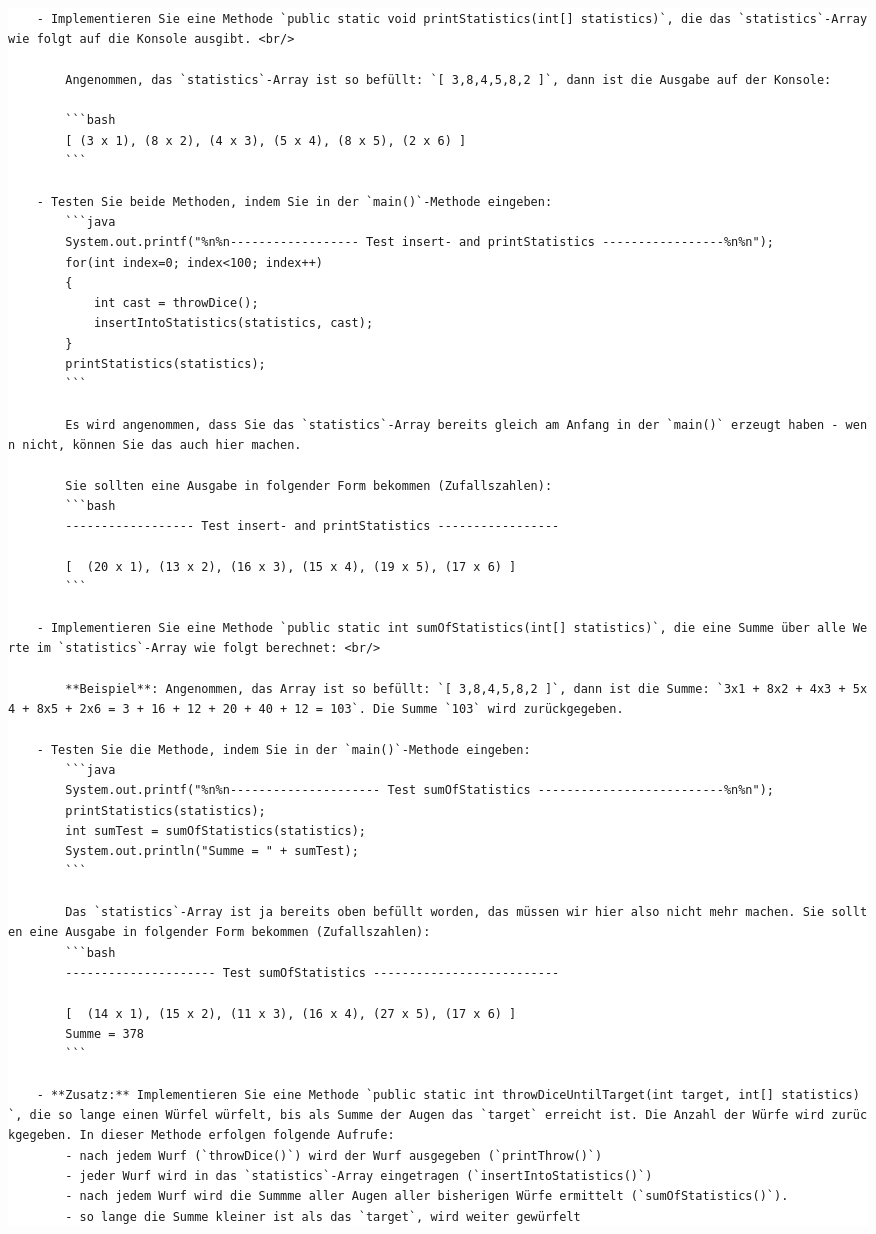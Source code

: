 		- Implementieren Sie eine Methode `public static void printStatistics(int[] statistics)`, die das `statistics`-Array wie folgt auf die Konsole ausgibt. <br/>

			Angenommen, das `statistics`-Array ist so befüllt: `[ 3,8,4,5,8,2 ]`, dann ist die Ausgabe auf der Konsole:

			```bash
			[ (3 x 1), (8 x 2), (4 x 3), (5 x 4), (8 x 5), (2 x 6) ]
			```

		- Testen Sie beide Methoden, indem Sie in der `main()`-Methode eingeben:
			```java			
			System.out.printf("%n%n------------------ Test insert- and printStatistics -----------------%n%n");
			for(int index=0; index<100; index++)
			{
				int cast = throwDice();
				insertIntoStatistics(statistics, cast);
			}
			printStatistics(statistics);	
			```

			Es wird angenommen, dass Sie das `statistics`-Array bereits gleich am Anfang in der `main()` erzeugt haben - wenn nicht, können Sie das auch hier machen.  

			Sie sollten eine Ausgabe in folgender Form bekommen (Zufallszahlen):
			```bash		
			------------------ Test insert- and printStatistics -----------------

			[  (20 x 1), (13 x 2), (16 x 3), (15 x 4), (19 x 5), (17 x 6) ]
			```

		- Implementieren Sie eine Methode `public static int sumOfStatistics(int[] statistics)`, die eine Summe über alle Werte im `statistics`-Array wie folgt berechnet: <br/>

			**Beispiel**: Angenommen, das Array ist so befüllt: `[ 3,8,4,5,8,2 ]`, dann ist die Summe: `3x1 + 8x2 + 4x3 + 5x4 + 8x5 + 2x6 = 3 + 16 + 12 + 20 + 40 + 12 = 103`. Die Summe `103` wird zurückgegeben.  

		- Testen Sie die Methode, indem Sie in der `main()`-Methode eingeben:
			```java			
			System.out.printf("%n%n--------------------- Test sumOfStatistics --------------------------%n%n");
			printStatistics(statistics);
			int sumTest = sumOfStatistics(statistics);
			System.out.println("Summe = " + sumTest);
			```

			Das `statistics`-Array ist ja bereits oben befüllt worden, das müssen wir hier also nicht mehr machen. Sie sollten eine Ausgabe in folgender Form bekommen (Zufallszahlen):
			```bash		
			--------------------- Test sumOfStatistics --------------------------

			[  (14 x 1), (15 x 2), (11 x 3), (16 x 4), (27 x 5), (17 x 6) ]
			Summe = 378
			```

		- **Zusatz:** Implementieren Sie eine Methode `public static int throwDiceUntilTarget(int target, int[] statistics)`, die so lange einen Würfel würfelt, bis als Summe der Augen das `target` erreicht ist. Die Anzahl der Würfe wird zurückgegeben. In dieser Methode erfolgen folgende Aufrufe:
			- nach jedem Wurf (`throwDice()`) wird der Wurf ausgegeben (`printThrow()`) 
			- jeder Wurf wird in das `statistics`-Array eingetragen (`insertIntoStatistics()`)
			- nach jedem Wurf wird die Summme aller Augen aller bisherigen Würfe ermittelt (`sumOfStatistics()`). 
			- so lange die Summe kleiner ist als das `target`, wird weiter gewürfelt
